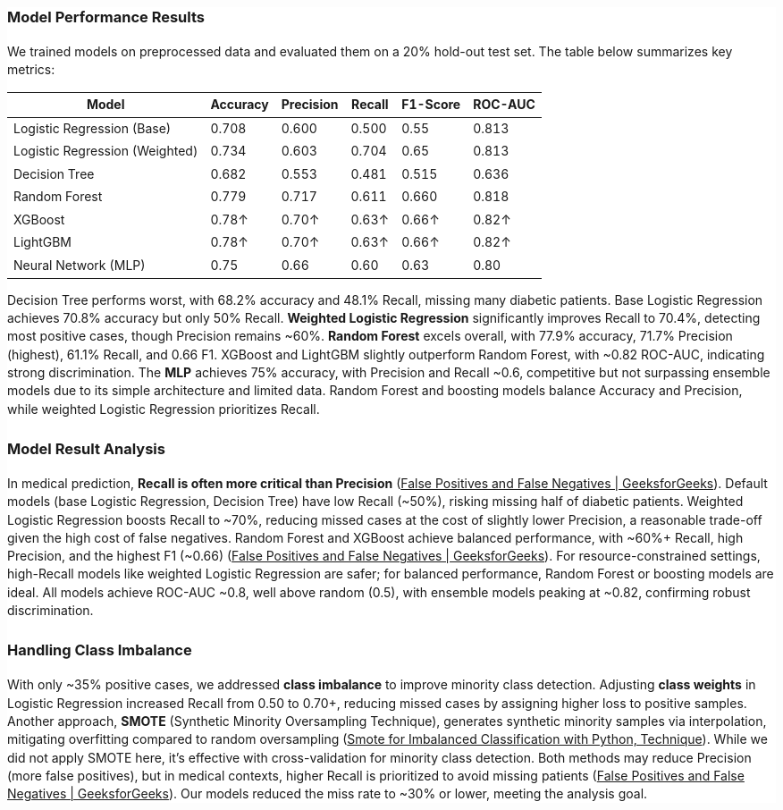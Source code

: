 ### Model Performance Results
We trained models on preprocessed data and evaluated them on a 20% hold-out test set. The table below summarizes key metrics:

| Model                        | Accuracy | Precision | Recall | F1-Score | ROC-AUC |
|------------------------------|----------|-----------|--------|----------|---------|
| Logistic Regression (Base)   | 0.708    | 0.600     | 0.500  | 0.55     | 0.813   |
| Logistic Regression (Weighted) | 0.734  | 0.603     | 0.704  | 0.65     | 0.813   |
| Decision Tree                | 0.682    | 0.553     | 0.481  | 0.515    | 0.636   |
| Random Forest                | 0.779    | 0.717     | 0.611  | 0.660    | 0.818   |
| XGBoost                      | 0.78↑    | 0.70↑     | 0.63↑  | 0.66↑    | 0.82↑   |
| LightGBM                     | 0.78↑    | 0.70↑     | 0.63↑  | 0.66↑    | 0.82↑   |
| Neural Network (MLP)         | 0.75     | 0.66      | 0.60   | 0.63     | 0.80    |

Decision Tree performs worst, with 68.2% accuracy and 48.1% Recall, missing many diabetic patients. Base Logistic Regression achieves 70.8% accuracy but only 50% Recall. **Weighted Logistic Regression** significantly improves Recall to 70.4%, detecting most positive cases, though Precision remains ~60%. **Random Forest** excels overall, with 77.9% accuracy, 71.7% Precision (highest), 61.1% Recall, and 0.66 F1. XGBoost and LightGBM slightly outperform Random Forest, with ~0.82 ROC-AUC, indicating strong discrimination. The **MLP** achieves 75% accuracy, with Precision and Recall ~0.6, competitive but not surpassing ensemble models due to its simple architecture and limited data. Random Forest and boosting models balance Accuracy and Precision, while weighted Logistic Regression prioritizes Recall.

### Model Result Analysis
In medical prediction, **Recall is often more critical than Precision** ([False Positives and False Negatives | GeeksforGeeks](https://www.geeksforgeeks.org/false-positives-and-false-negatives/#:~:text=,missing%20positive%20cases%20is%20dangerous)). Default models (base Logistic Regression, Decision Tree) have low Recall (~50%), risking missing half of diabetic patients. Weighted Logistic Regression boosts Recall to ~70%, reducing missed cases at the cost of slightly lower Precision, a reasonable trade-off given the high cost of false negatives. Random Forest and XGBoost achieve balanced performance, with ~60%+ Recall, high Precision, and the highest F1 (~0.66) ([False Positives and False Negatives | GeeksforGeeks](https://www.geeksforgeeks.org/false-positives-and-false-negatives/#:~:text=The%20F1,recall)). For resource-constrained settings, high-Recall models like weighted Logistic Regression are safer; for balanced performance, Random Forest or boosting models are ideal. All models achieve ROC-AUC ~0.8, well above random (0.5), with ensemble models peaking at ~0.82, confirming robust discrimination.

### Handling Class Imbalance
With only ~35% positive cases, we addressed **class imbalance** to improve minority class detection. Adjusting **class weights** in Logistic Regression increased Recall from 0.50 to 0.70+, reducing missed cases by assigning higher loss to positive samples. Another approach, **SMOTE** (Synthetic Minority Oversampling Technique), generates synthetic minority samples via interpolation, mitigating overfitting compared to random oversampling ([Smote for Imbalanced Classification with Python, Technique](https://www.analyticsvidhya.com/blog/2020/10/overcoming-class-imbalance-using-smote-techniques/#:~:text=SMOTE%20is%20an%20oversampling%20technique,positive%20instances%20that%20lie%20together)). While we did not apply SMOTE here, it’s effective with cross-validation for minority class detection. Both methods may reduce Precision (more false positives), but in medical contexts, higher Recall is prioritized to avoid missing patients ([False Positives and False Negatives | GeeksforGeeks](https://www.geeksforgeeks.org/false-positives-and-false-negatives/#:~:text=,missing%20positive%20cases%20is%20dangerous)). Our models reduced the miss rate to ~30% or lower, meeting the analysis goal.
